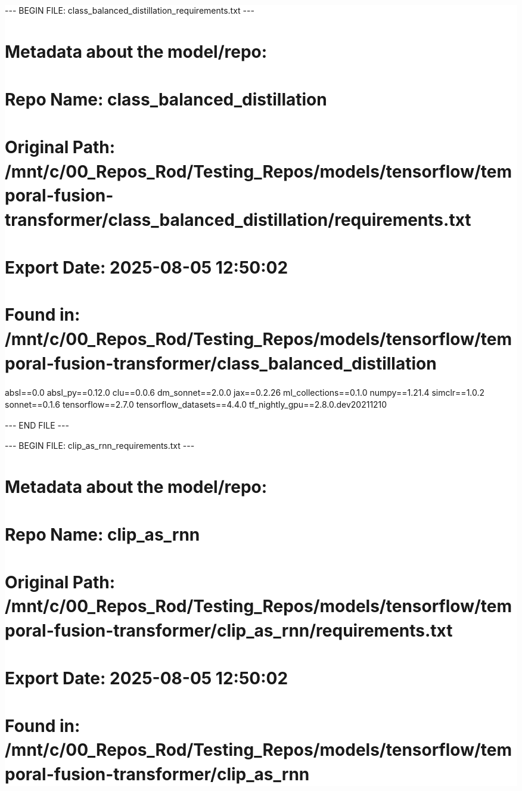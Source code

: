 



--- BEGIN FILE: class_balanced_distillation_requirements.txt ---
# Metadata about the model/repo:
# Repo Name: class_balanced_distillation
# Original Path: /mnt/c/00_Repos_Rod/Testing_Repos/models/tensorflow/temporal-fusion-transformer/class_balanced_distillation/requirements.txt
# Export Date: 2025-08-05 12:50:02
# Found in: /mnt/c/00_Repos_Rod/Testing_Repos/models/tensorflow/temporal-fusion-transformer/class_balanced_distillation

absl==0.0
absl_py==0.12.0
clu==0.0.6
dm_sonnet==2.0.0
jax==0.2.26
ml_collections==0.1.0
numpy==1.21.4
simclr==1.0.2
sonnet==0.1.6
tensorflow==2.7.0
tensorflow_datasets==4.4.0
tf_nightly_gpu==2.8.0.dev20211210

--- END FILE ---





--- BEGIN FILE: clip_as_rnn_requirements.txt ---
# Metadata about the model/repo:
# Repo Name: clip_as_rnn
# Original Path: /mnt/c/00_Repos_Rod/Testing_Repos/models/tensorflow/temporal-fusion-transformer/clip_as_rnn/requirements.txt
# Export Date: 2025-08-05 12:50:02
# Found in: /mnt/c/00_Repos_Rod/Testing_Repos/models/tensorflow/temporal-fusion-transformer/clip_as_rnn
